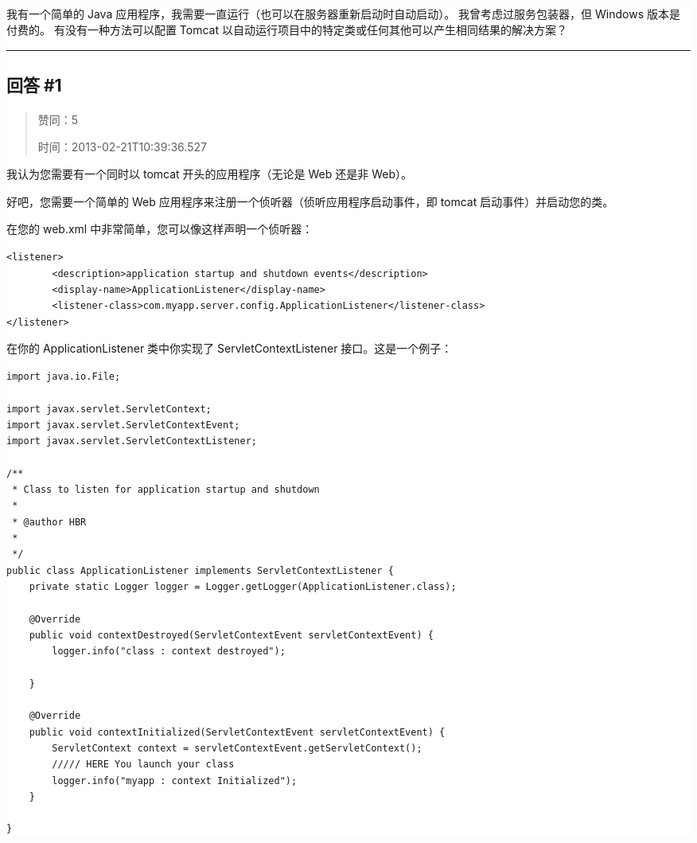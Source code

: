 我有一个简单的 Java 应用程序，我需要一直运行（也可以在服务器重新启动时自动启动）。
我曾考虑过服务包装器，但 Windows 版本是付费的。
有没有一种方法可以配置 Tomcat 以自动运行项目中的特定类或任何其他可以产生相同结果的解决方案？

* * *

## 回答 #1

> 赞同：5
> 
> 时间：2013-02-21T10:39:36.527

我认为您需要有一个同时以 tomcat 开头的应用程序（无论是 Web 还是非 Web）。

好吧，您需要一个简单的 Web 应用程序来注册一个侦听器（侦听应用程序启动事件，即 tomcat 启动事件）并启动您的类。

在您的 web.xml 中非常简单，您可以像这样声明一个侦听器：

```
<listener>
        <description>application startup and shutdown events</description>
        <display-name>ApplicationListener</display-name>
        <listener-class>com.myapp.server.config.ApplicationListener</listener-class>
</listener> 
```

在你的 ApplicationListener 类中你实现了 ServletContextListener 接口。这是一个例子：

```
import java.io.File;

import javax.servlet.ServletContext;
import javax.servlet.ServletContextEvent;
import javax.servlet.ServletContextListener;

/**
 * Class to listen for application startup and shutdown
 * 
 * @author HBR
 * 
 */
public class ApplicationListener implements ServletContextListener {
    private static Logger logger = Logger.getLogger(ApplicationListener.class);

    @Override
    public void contextDestroyed(ServletContextEvent servletContextEvent) {
        logger.info("class : context destroyed");

    }

    @Override
    public void contextInitialized(ServletContextEvent servletContextEvent) {
        ServletContext context = servletContextEvent.getServletContext();
        ///// HERE You launch your class
        logger.info("myapp : context Initialized");
    }

} 
```
